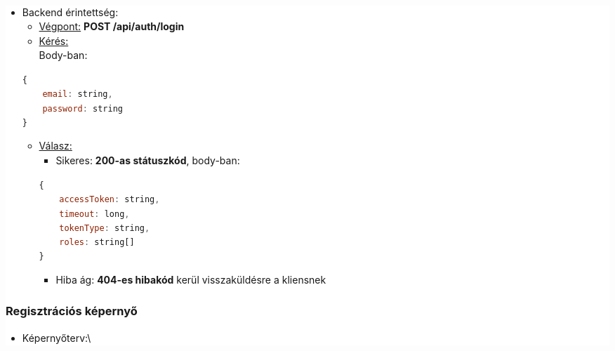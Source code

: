 - Backend érintettség:
    - <u>Végpont:</u> **POST /api/auth/login**
    - <u>Kérés:</u>\
    Body-ban:
    ```javascript
    {
        email: string,
        password: string
    }
    ```
    - <u>Válasz:</u>
        - Sikeres: **200-as státuszkód**, body-ban:
        ```javascript
        {
            accessToken: string,
            timeout: long,
            tokenType: string,
            roles: string[]
        }
        ```
        - Hiba ág: **404-es hibakód** kerül visszaküldésre a kliensnek

### Regisztrációs képernyő

- Képernyőterv:\